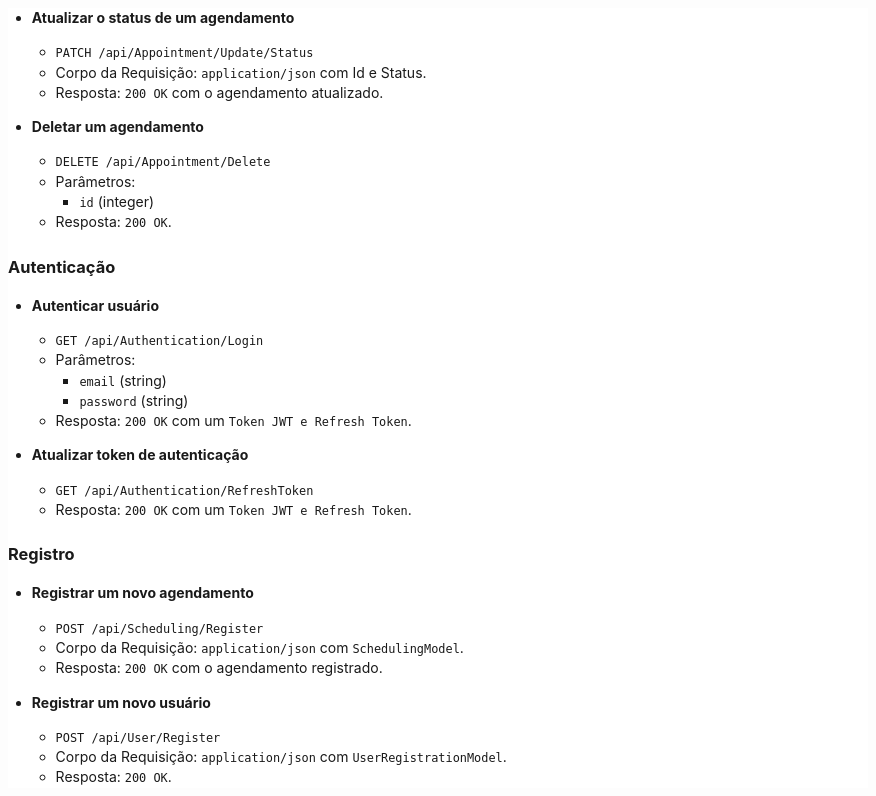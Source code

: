 - **Atualizar o status de um agendamento**

  - `PATCH /api/Appointment/Update/Status`
  - Corpo da Requisição: `application/json` com Id e Status.
  - Resposta: `200 OK` com o agendamento atualizado.

- **Deletar um agendamento**
  - `DELETE /api/Appointment/Delete`
  - Parâmetros:
    - `id` (integer)
  - Resposta: `200 OK`.

### Autenticação

- **Autenticar usuário**

  - `GET /api/Authentication/Login`
  - Parâmetros:
    - `email` (string)
    - `password` (string)
  - Resposta: `200 OK` com um `Token JWT e Refresh Token`.

- **Atualizar token de autenticação**
  - `GET /api/Authentication/RefreshToken`
  - Resposta: `200 OK` com um `Token JWT e Refresh Token`.

### Registro

- **Registrar um novo agendamento**

  - `POST /api/Scheduling/Register`
  - Corpo da Requisição: `application/json` com `SchedulingModel`.
  - Resposta: `200 OK` com o agendamento registrado.

- **Registrar um novo usuário**
  - `POST /api/User/Register`
  - Corpo da Requisição: `application/json` com `UserRegistrationModel`.
  - Resposta: `200 OK`.
